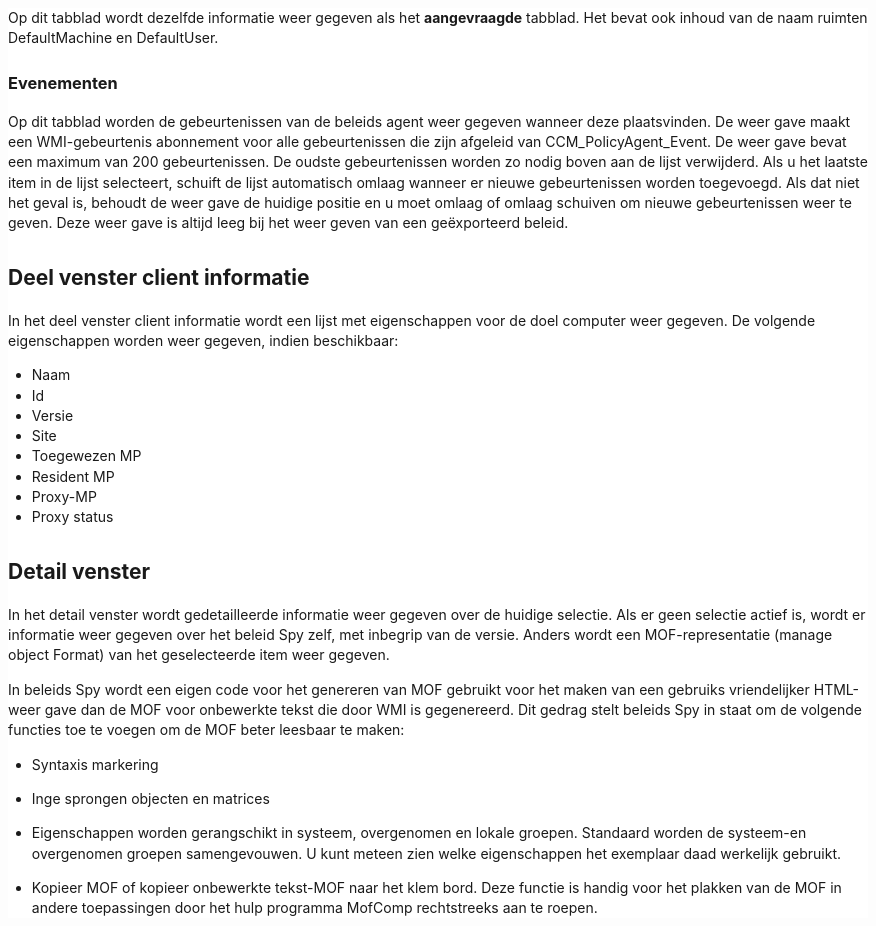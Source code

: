 Op dit tabblad wordt dezelfde informatie weer gegeven als het **aangevraagde** tabblad. Het bevat ook inhoud van de naam ruimten DefaultMachine en DefaultUser.


### <a name="events"></a><a name="bkmk_policyspy-events"></a>Evenementen

Op dit tabblad worden de gebeurtenissen van de beleids agent weer gegeven wanneer deze plaatsvinden. De weer gave maakt een WMI-gebeurtenis abonnement voor alle gebeurtenissen die zijn afgeleid van CCM_PolicyAgent_Event. De weer gave bevat een maximum van 200 gebeurtenissen. De oudste gebeurtenissen worden zo nodig boven aan de lijst verwijderd. Als u het laatste item in de lijst selecteert, schuift de lijst automatisch omlaag wanneer er nieuwe gebeurtenissen worden toegevoegd. Als dat niet het geval is, behoudt de weer gave de huidige positie en u moet omlaag of omlaag schuiven om nieuwe gebeurtenissen weer te geven. Deze weer gave is altijd leeg bij het weer geven van een geëxporteerd beleid.



## <a name="client-info-pane"></a>Deel venster client informatie
In het deel venster client informatie wordt een lijst met eigenschappen voor de doel computer weer gegeven. De volgende eigenschappen worden weer gegeven, indien beschikbaar:  
- Naam
- Id
- Versie
- Site
- Toegewezen MP
- Resident MP
- Proxy-MP
- Proxy status



## <a name="details-pane"></a>Detail venster
In het detail venster wordt gedetailleerde informatie weer gegeven over de huidige selectie. Als er geen selectie actief is, wordt er informatie weer gegeven over het beleid Spy zelf, met inbegrip van de versie. Anders wordt een MOF-representatie (manage object Format) van het geselecteerde item weer gegeven.

In beleids Spy wordt een eigen code voor het genereren van MOF gebruikt voor het maken van een gebruiks vriendelijker HTML-weer gave dan de MOF voor onbewerkte tekst die door WMI is gegenereerd. Dit gedrag stelt beleids Spy in staat om de volgende functies toe te voegen om de MOF beter leesbaar te maken:  

- Syntaxis markering  

- Inge sprongen objecten en matrices  

- Eigenschappen worden gerangschikt in systeem, overgenomen en lokale groepen. Standaard worden de systeem-en overgenomen groepen samengevouwen. U kunt meteen zien welke eigenschappen het exemplaar daad werkelijk gebruikt.  

- Kopieer MOF of kopieer onbewerkte tekst-MOF naar het klem bord. Deze functie is handig voor het plakken van de MOF in andere toepassingen door het hulp programma MofComp rechtstreeks aan te roepen.  

